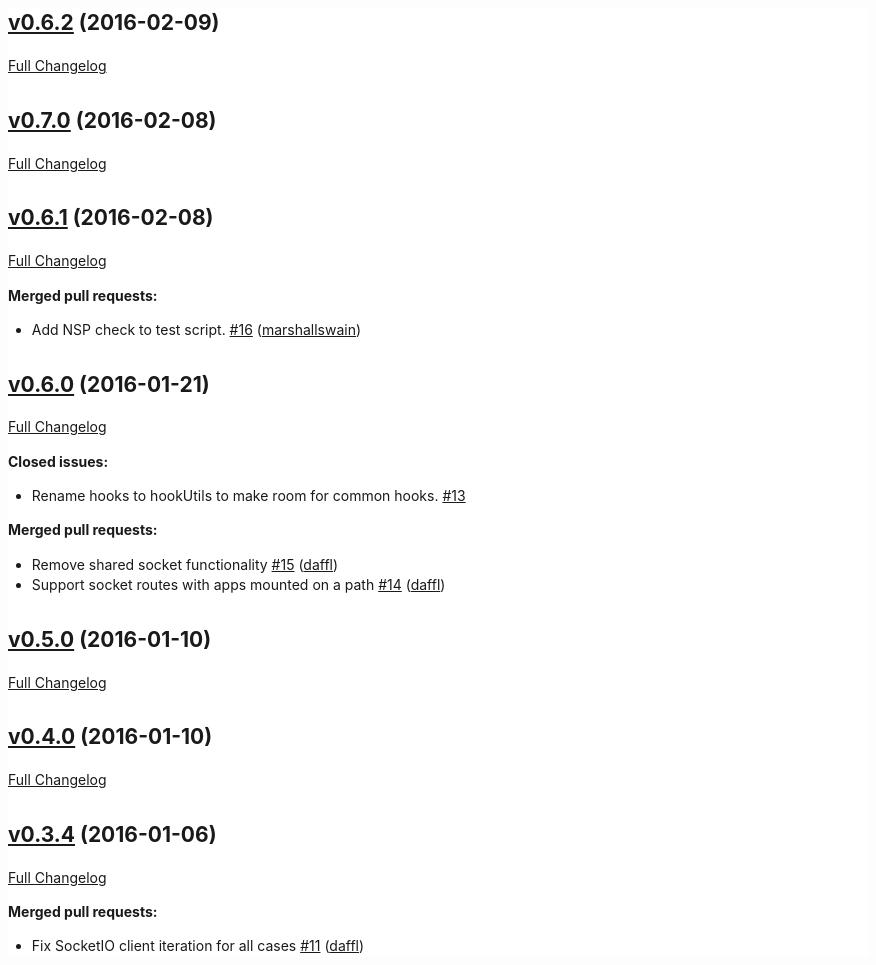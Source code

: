 ## [v0.6.2](https://github.com/feathersjs/feathers-commons/tree/v0.6.2) (2016-02-09)
[Full Changelog](https://github.com/feathersjs/feathers-commons/compare/v0.7.0...v0.6.2)

## [v0.7.0](https://github.com/feathersjs/feathers-commons/tree/v0.7.0) (2016-02-08)
[Full Changelog](https://github.com/feathersjs/feathers-commons/compare/v0.6.1...v0.7.0)

## [v0.6.1](https://github.com/feathersjs/feathers-commons/tree/v0.6.1) (2016-02-08)
[Full Changelog](https://github.com/feathersjs/feathers-commons/compare/v0.6.0...v0.6.1)

**Merged pull requests:**

- Add NSP check to test script. [\#16](https://github.com/feathersjs/feathers-commons/pull/16) ([marshallswain](https://github.com/marshallswain))

## [v0.6.0](https://github.com/feathersjs/feathers-commons/tree/v0.6.0) (2016-01-21)
[Full Changelog](https://github.com/feathersjs/feathers-commons/compare/v0.5.0...v0.6.0)

**Closed issues:**

- Rename hooks to hookUtils to make room for common hooks. [\#13](https://github.com/feathersjs/feathers-commons/issues/13)

**Merged pull requests:**

- Remove shared socket functionality [\#15](https://github.com/feathersjs/feathers-commons/pull/15) ([daffl](https://github.com/daffl))
- Support socket routes with apps mounted on a path [\#14](https://github.com/feathersjs/feathers-commons/pull/14) ([daffl](https://github.com/daffl))

## [v0.5.0](https://github.com/feathersjs/feathers-commons/tree/v0.5.0) (2016-01-10)
[Full Changelog](https://github.com/feathersjs/feathers-commons/compare/v0.4.0...v0.5.0)

## [v0.4.0](https://github.com/feathersjs/feathers-commons/tree/v0.4.0) (2016-01-10)
[Full Changelog](https://github.com/feathersjs/feathers-commons/compare/v0.3.4...v0.4.0)

## [v0.3.4](https://github.com/feathersjs/feathers-commons/tree/v0.3.4) (2016-01-06)
[Full Changelog](https://github.com/feathersjs/feathers-commons/compare/v0.3.3...v0.3.4)

**Merged pull requests:**

- Fix SocketIO client iteration for all cases [\#11](https://github.com/feathersjs/feathers-commons/pull/11) ([daffl](https://github.com/daffl))
